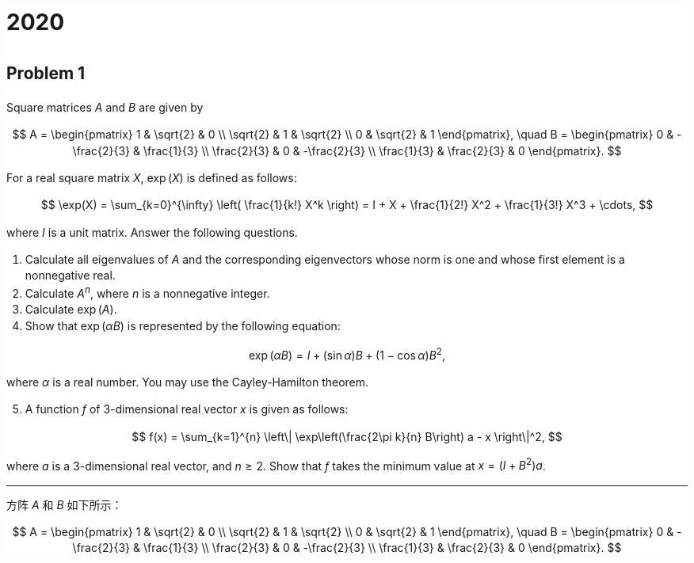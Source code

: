 # 2020

## Problem 1

Square matrices $A$ and $B$ are given by

$$
A = \begin{pmatrix}
1 & \sqrt{2} & 0 \\
\sqrt{2} & 1 & \sqrt{2} \\
0 & \sqrt{2} & 1
\end{pmatrix}, \quad
B = \begin{pmatrix}
0 & -\frac{2}{3} & \frac{1}{3} \\
\frac{2}{3} & 0 & -\frac{2}{3} \\
\frac{1}{3} & \frac{2}{3} & 0
\end{pmatrix}.
$$

For a real square matrix $X$, $\exp(X)$ is defined as follows:

$$
\exp(X) = \sum_{k=0}^{\infty} \left( \frac{1}{k!} X^k \right) = I + X + \frac{1}{2!} X^2 + \frac{1}{3!} X^3 + \cdots,
$$

where $I$ is a unit matrix. Answer the following questions.

1. Calculate all eigenvalues of $A$ and the corresponding eigenvectors whose norm is one and whose first element is a nonnegative real.
2. Calculate $A^n$, where $n$ is a nonnegative integer.
3. Calculate $\exp(A)$.
4. Show that $\exp(\alpha B)$ is represented by the following equation:

$$
\exp(\alpha B) = I + (\sin \alpha) B + (1 - \cos \alpha) B^2,
$$

where $\alpha$ is a real number. You may use the Cayley-Hamilton theorem.

5. A function $f$ of 3-dimensional real vector $x$ is given as follows:

$$
f(x) = \sum_{k=1}^{n} \left\| \exp\left(\frac{2\pi k}{n} B\right) a - x \right\|^2,
$$

where $a$ is a 3-dimensional real vector, and $n \geq 2$. Show that $f$ takes the minimum value at $x = (I + B^2)a$.

---

方阵 $A$ 和 $B$ 如下所示：

$$
A = \begin{pmatrix}
1 & \sqrt{2} & 0 \\
\sqrt{2} & 1 & \sqrt{2} \\
0 & \sqrt{2} & 1
\end{pmatrix}, \quad
B = \begin{pmatrix}
0 & -\frac{2}{3} & \frac{1}{3} \\
\frac{2}{3} & 0 & -\frac{2}{3} \\
\frac{1}{3} & \frac{2}{3} & 0
\end{pmatrix}.
$$
